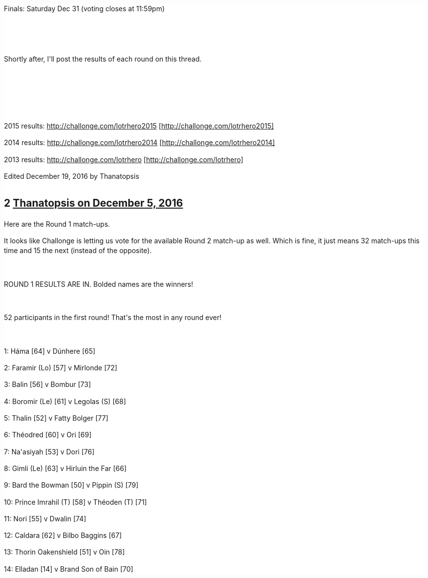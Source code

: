 Finals: Saturday Dec 31 (voting closes at 11:59pm)

 

 

Shortly after, I'll post the results of each round on this thread.

 

 

 

2015 results: http://challonge.com/lotrhero2015 [http://challonge.com/lotrhero2015]

2014 results: http://challonge.com/lotrhero2014 [http://challonge.com/lotrhero2014]

2013 results: http://challonge.com/lotrhero [http://challonge.com/lotrhero]

Edited December 19, 2016 by Thanatopsis

## 2 [Thanatopsis on December 5, 2016](https://community.fantasyflightgames.com/topic/236181-the-hero-championship-2016/?do=findComment&comment=2526211)

Here are the Round 1 match-ups.

It looks like Challonge is letting us vote for the available Round 2 match-up as well. Which is fine, it just means 32 match-ups this time and 15 the next (instead of the opposite).

 

ROUND 1 RESULTS ARE IN. Bolded names are the winners!

 

52 participants in the first round! That's the most in any round ever!

 

1: Háma [64] v Dúnhere [65]

2: Faramir (Lo) [57] v Mirlonde [72]

3: Balin [56] v Bombur [73]

4: Boromir (Le) [61] v Legolas (S) [68]

5: Thalin [52] v Fatty Bolger [77]

6: Théodred [60] v Ori [69]

7: Na'asiyah [53] v Dori [76]

8: Gimli (Le) [63] v Hirluin the Far [66]

9: Bard the Bowman [50] v Pippin (S) [79]

10: Prince Imrahil (T) [58] v Théoden (T) [71]

11: Nori [55] v Dwalin [74]

12: Caldara [62] v Bilbo Baggins [67]

13: Thorin Oakenshield [51] v Oin [78]

14: Elladan [14] v Brand Son of Bain [70]
